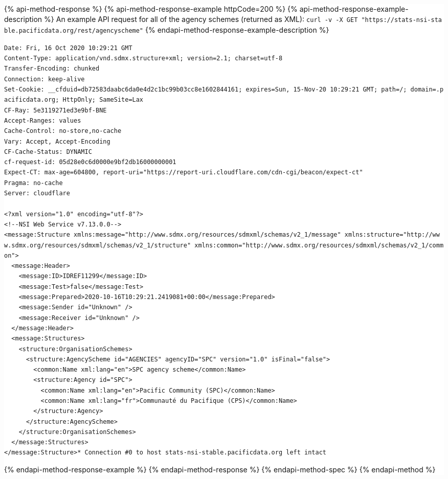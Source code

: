 {% api-method-response %}
{% api-method-response-example httpCode=200 %}
{% api-method-response-example-description %}
An example API request for all of the agency schemes \(returned as XML\): `curl -v -X GET "https://stats-nsi-stable.pacificdata.org/rest/agencyscheme"`
{% endapi-method-response-example-description %}

```markup
Date: Fri, 16 Oct 2020 10:29:21 GMT
Content-Type: application/vnd.sdmx.structure+xml; version=2.1; charset=utf-8
Transfer-Encoding: chunked
Connection: keep-alive
Set-Cookie: __cfduid=db72583daabc6da0e4d2c1bc99b03cc8e1602844161; expires=Sun, 15-Nov-20 10:29:21 GMT; path=/; domain=.pacificdata.org; HttpOnly; SameSite=Lax
CF-Ray: 5e3119271ed3e9bf-BNE
Accept-Ranges: values
Cache-Control: no-store,no-cache
Vary: Accept, Accept-Encoding
CF-Cache-Status: DYNAMIC
cf-request-id: 05d28e0c6d0000e9bf2db16000000001
Expect-CT: max-age=604800, report-uri="https://report-uri.cloudflare.com/cdn-cgi/beacon/expect-ct"
Pragma: no-cache
Server: cloudflare

<?xml version="1.0" encoding="utf-8"?>
<!--NSI Web Service v7.13.0.0-->
<message:Structure xmlns:message="http://www.sdmx.org/resources/sdmxml/schemas/v2_1/message" xmlns:structure="http://www.sdmx.org/resources/sdmxml/schemas/v2_1/structure" xmlns:common="http://www.sdmx.org/resources/sdmxml/schemas/v2_1/common">
  <message:Header>
    <message:ID>IDREF11299</message:ID>
    <message:Test>false</message:Test>
    <message:Prepared>2020-10-16T10:29:21.2419081+00:00</message:Prepared>
    <message:Sender id="Unknown" />
    <message:Receiver id="Unknown" />
  </message:Header>
  <message:Structures>
    <structure:OrganisationSchemes>
      <structure:AgencyScheme id="AGENCIES" agencyID="SPC" version="1.0" isFinal="false">
        <common:Name xml:lang="en">SPC agency scheme</common:Name>
        <structure:Agency id="SPC">
          <common:Name xml:lang="en">Pacific Community (SPC)</common:Name>
          <common:Name xml:lang="fr">Communauté du Pacifique (CPS)</common:Name>
        </structure:Agency>
      </structure:AgencyScheme>
    </structure:OrganisationSchemes>
  </message:Structures>
</message:Structure>* Connection #0 to host stats-nsi-stable.pacificdata.org left intact
```
{% endapi-method-response-example %}
{% endapi-method-response %}
{% endapi-method-spec %}
{% endapi-method %}
